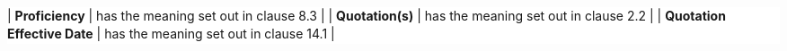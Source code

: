 | **Proficiency**                  | has the meaning set out in clause 8.3                                                                                                                                                                                                                                                                                                                                                                                                                                                                                                                                                                                                                                                                                                                                                                                                                                                                                                                                                                                                                                                                                                                                                                                                                                                                                                                                                                                                                                                                                                                                                                                                                                        |
| **Quotation(s)**                 | has the meaning set out in clause 2.2                                                                                                                                                                                                                                                                                                                                                                                                                                                                                                                                                                                                                                                                                                                                                                                                                                                                                                                                                                                                                                                                                                                                                                                                                                                                                                                                                                                                                                                                                                                                                                                                                                        |
| **Quotation Effective Date**     | has the meaning set out in clause 14.1                                                                                                                                                                                                                                                                                                                                                                                                                                                                                                                                                                                                                                                                                                                                                                                                                                                                                                                                                                                                                                                                                                                                                                                                                                                                                                                                                                                                                                                                                                                                                                                                                                       |